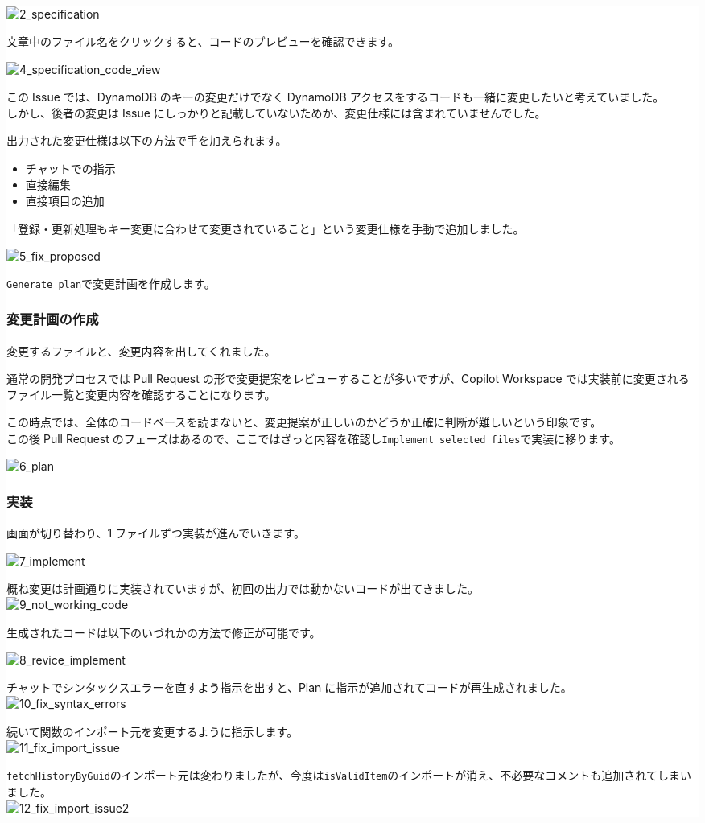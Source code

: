 ![2_specification](https://devio2024-media.developers.io/image/upload/v1718284839/2024/06/13/dyk65ht2mreecnfzudn2.png)

文章中のファイル名をクリックすると、コードのプレビューを確認できます。

![4_specification_code_view](https://devio2024-media.developers.io/image/upload/v1718284837/2024/06/13/ypcktzm39dw8vq9d6qaw.png)

この Issue では、DynamoDB のキーの変更だけでなく DynamoDB アクセスをするコードも一緒に変更したいと考えていました。  
しかし、後者の変更は Issue にしっかりと記載していないためか、変更仕様には含まれていませんでした。

出力された変更仕様は以下の方法で手を加えられます。

-   チャットでの指示
-   直接編集
-   直接項目の追加

「登録・更新処理もキー変更に合わせて変更されていること」という変更仕様を手動で追加しました。

![5_fix_proposed](https://devio2024-media.developers.io/image/upload/v1718284841/2024/06/13/oyzgjv9xvwafu96k1ace.png)

`Generate plan`で変更計画を作成します。

### [](#%E5%A4%89%E6%9B%B4%E8%A8%88%E7%94%BB%E3%81%AE%E4%BD%9C%E6%88%90)変更計画の作成

変更するファイルと、変更内容を出してくれました。

通常の開発プロセスでは Pull Request の形で変更提案をレビューすることが多いですが、Copilot Workspace では実装前に変更されるファイル一覧と変更内容を確認することになります。

この時点では、全体のコードベースを読まないと、変更提案が正しいのかどうか正確に判断が難しいという印象です。  
この後 Pull Request のフェーズはあるので、ここではざっと内容を確認し`Implement selected files`で実装に移ります。

![6_plan](https://devio2024-media.developers.io/image/upload/v1718284835/2024/06/13/ywp3zupspb9ifwfusozh.png)

### [](#%E5%AE%9F%E8%A3%85)実装

画面が切り替わり、1 ファイルずつ実装が進んでいきます。

![7_implement](https://devio2024-media.developers.io/image/upload/v1718284835/2024/06/13/cxr2ug64t9zocil5qdxx.png)

概ね変更は計画通りに実装されていますが、初回の出力では動かないコードが出てきました。  
![9_not_working_code](https://devio2024-media.developers.io/image/upload/v1718284834/2024/06/13/ckqdo3amoavgyoxibugp.png)

生成されたコードは以下のいづれかの方法で修正が可能です。

![8_revice_implement](https://devio2024-media.developers.io/image/upload/v1718284837/2024/06/13/qewjwgliiy9qmgwcsunm.png)

チャットでシンタックスエラーを直すよう指示を出すと、Plan に指示が追加されてコードが再生成されました。  
![10_fix_syntax_errors](https://devio2024-media.developers.io/image/upload/v1718284835/2024/06/13/oxltb1czqy3b76hhypot.png)

続いて関数のインポート元を変更するように指示します。  
![11_fix_import_issue](https://devio2024-media.developers.io/image/upload/v1718284833/2024/06/13/sld2mwxswjqp4u7tkytq.png)

`fetchHistoryByGuid`のインポート元は変わりましたが、今度は`isValidItem`のインポートが消え、不必要なコメントも追加されてしまいました。  
![12_fix_import_issue2](https://devio2024-media.developers.io/image/upload/v1718284830/2024/06/13/udeswnzr1yqxoun3nqgm.png)
